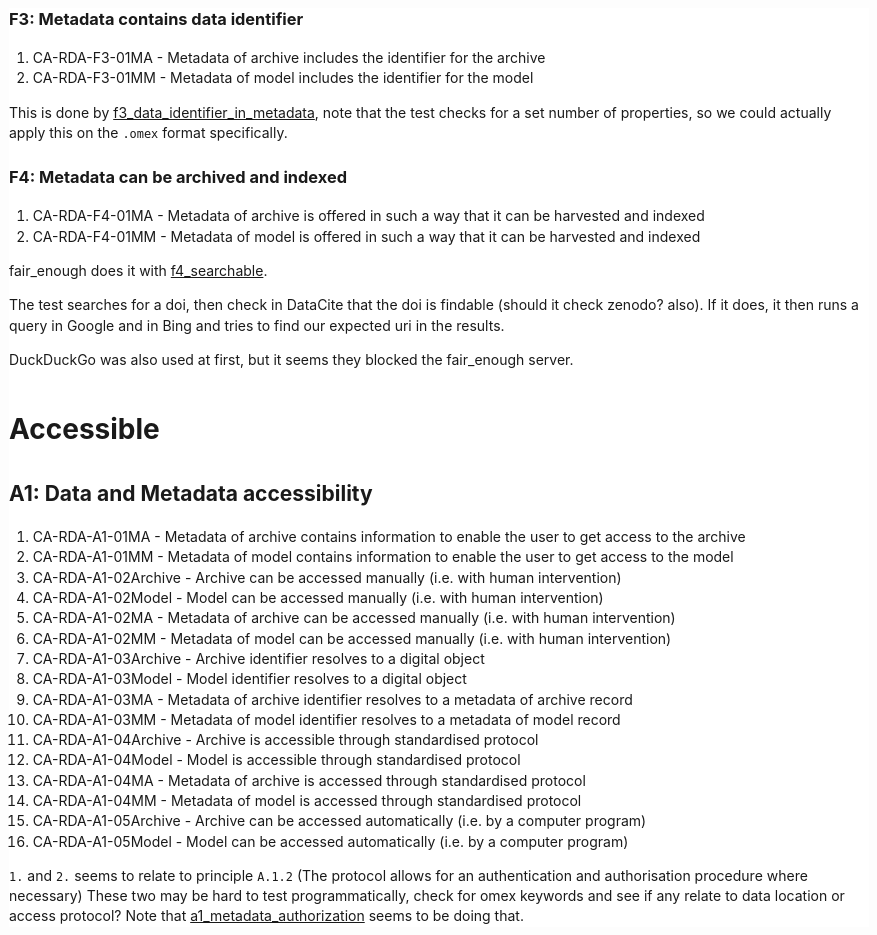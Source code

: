 ### F3: Metadata contains data identifier

1. CA-RDA-F3-01MA - Metadata of archive includes the identifier for the archive
2. CA-RDA-F3-01MM - Metadata of model includes the identifier for the model

This is done by [f3_data_identifier_in_metadata](https://github.com/MaastrichtU-IDS/fair-enough-metrics/blob/main/metrics/f3_data_identifier_in_metadata.py),
note that the test checks for a set number of properties, so we could actually apply this on the 
`.omex` format specifically.

### F4: Metadata can be archived and indexed
1. CA-RDA-F4-01MA - Metadata of archive is offered in such a way that it can be harvested and indexed
2. CA-RDA-F4-01MM - Metadata of model is offered in such a way that it can be harvested and indexed

fair_enough does it with [f4_searchable](https://github.com/MaastrichtU-IDS/fair-enough-metrics/blob/main/metrics/f4_searchable.py).

The test searches for a doi, then check in DataCite that the doi is findable (should it check zenodo? also).
If it does, it then runs a query in Google and in Bing and tries to find our expected uri in the results.

DuckDuckGo was also used at first, but it seems they blocked the fair_enough server.

# Accessible

## A1: Data and Metadata accessibility

1. CA-RDA-A1-01MA - Metadata of archive contains information to enable the user to get access to the archive
2. CA-RDA-A1-01MM - Metadata of model contains information to enable the user to get access to the model
3. CA-RDA-A1-02Archive - Archive can be accessed manually (i.e. with human intervention)
4. CA-RDA-A1-02Model - Model can be accessed manually (i.e. with human intervention)
5. CA-RDA-A1-02MA - Metadata of archive can be accessed manually (i.e. with human intervention)
6. CA-RDA-A1-02MM - Metadata of model can be accessed manually (i.e. with human intervention)
7. CA-RDA-A1-03Archive - Archive identifier resolves to a digital object
8. CA-RDA-A1-03Model - Model identifier resolves to a digital object
9. CA-RDA-A1-03MA - Metadata of archive identifier resolves to a metadata of archive record
10. CA-RDA-A1-03MM - Metadata of model identifier resolves to a metadata of model record
11. CA-RDA-A1-04Archive - Archive is accessible through standardised protocol
12. CA-RDA-A1-04Model - Model is accessible through standardised protocol
13. CA-RDA-A1-04MA - Metadata of archive is accessed through standardised protocol
14. CA-RDA-A1-04MM - Metadata of model is accessed through standardised protocol
15. CA-RDA-A1-05Archive - Archive can be accessed automatically (i.e. by a computer program)
16. CA-RDA-A1-05Model - Model can be accessed automatically (i.e. by a computer program)

`1.` and `2.` seems to relate to principle `A.1.2` (The protocol allows for an authentication and authorisation procedure where necessary)
These two may be hard to test programmatically, check for omex keywords and see if any relate to data location or
access protocol?
Note that [a1_metadata_authorization](https://github.com/MaastrichtU-IDS/fair-enough-metrics/blob/main/metrics/a1_metadata_authorization.py)
seems to be doing that.
